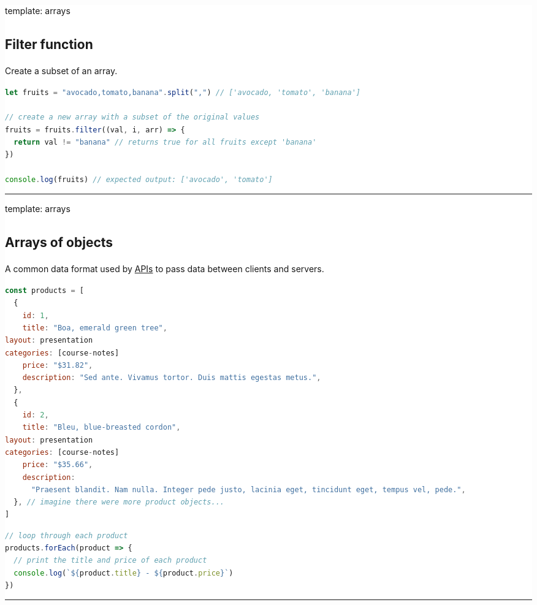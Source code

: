 
template: arrays

## Filter function

Create a subset of an array.

```javascript
let fruits = "avocado,tomato,banana".split(",") // ['avocado, 'tomato', 'banana']

// create a new array with a subset of the original values
fruits = fruits.filter((val, i, arr) => {
  return val != "banana" // returns true for all fruits except 'banana'
})

console.log(fruits) // expected output: ['avocado', 'tomato']
```

---

template: arrays

## Arrays of objects

A common data format used by [APIs](#apis) to pass data between clients and servers.

```javascript
const products = [
  {
    id: 1,
    title: "Boa, emerald green tree",
layout: presentation
categories: [course-notes]
    price: "$31.82",
    description: "Sed ante. Vivamus tortor. Duis mattis egestas metus.",
  },
  {
    id: 2,
    title: "Bleu, blue-breasted cordon",
layout: presentation
categories: [course-notes]
    price: "$35.66",
    description:
      "Praesent blandit. Nam nulla. Integer pede justo, lacinia eget, tincidunt eget, tempus vel, pede.",
  }, // imagine there were more product objects...
]
```

```javascript
// loop through each product
products.forEach(product => {
  // print the title and price of each product
  console.log(`${product.title} - ${product.price}`)
})
```

---